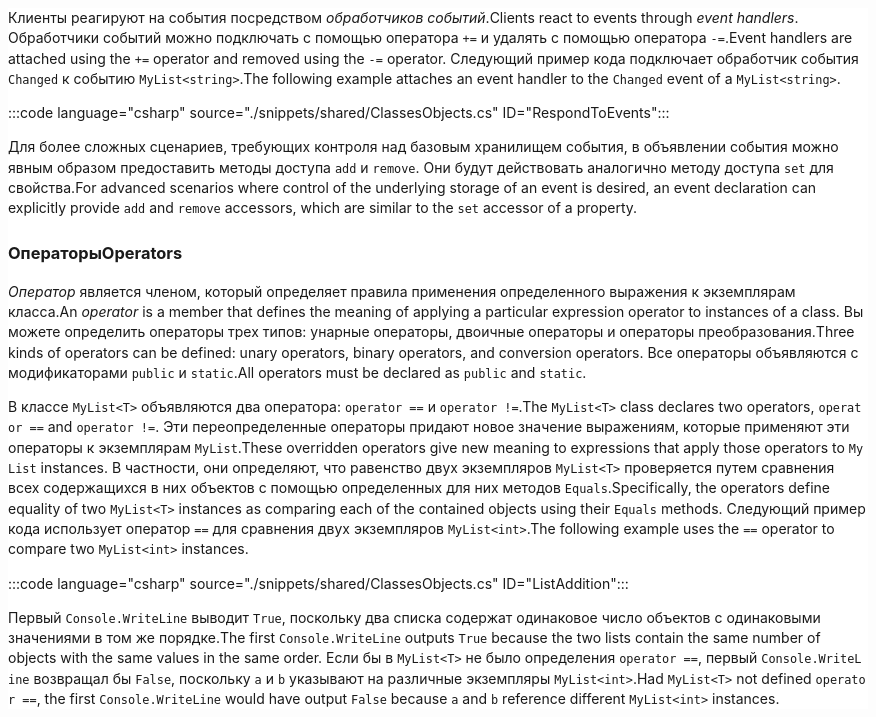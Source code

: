 <span data-ttu-id="42071-298">Клиенты реагируют на события посредством *обработчиков событий*.</span><span class="sxs-lookup"><span data-stu-id="42071-298">Clients react to events through *event handlers*.</span></span> <span data-ttu-id="42071-299">Обработчики событий можно подключать с помощью оператора `+=` и удалять с помощью оператора `-=`.</span><span class="sxs-lookup"><span data-stu-id="42071-299">Event handlers are attached using the `+=` operator and removed using the `-=` operator.</span></span> <span data-ttu-id="42071-300">Следующий пример кода подключает обработчик события `Changed` к событию `MyList<string>`.</span><span class="sxs-lookup"><span data-stu-id="42071-300">The following example attaches an event handler to the `Changed` event of a `MyList<string>`.</span></span>

:::code language="csharp" source="./snippets/shared/ClassesObjects.cs" ID="RespondToEvents":::

<span data-ttu-id="42071-301">Для более сложных сценариев, требующих контроля над базовым хранилищем события, в объявлении события можно явным образом предоставить методы доступа `add` и `remove`. Они будут действовать аналогично методу доступа `set` для свойства.</span><span class="sxs-lookup"><span data-stu-id="42071-301">For advanced scenarios where control of the underlying storage of an event is desired, an event declaration can explicitly provide `add` and `remove` accessors, which are similar to the `set` accessor of a property.</span></span>

### <a name="operators"></a><span data-ttu-id="42071-302">Операторы</span><span class="sxs-lookup"><span data-stu-id="42071-302">Operators</span></span>

<span data-ttu-id="42071-303">*Оператор* является членом, который определяет правила применения определенного выражения к экземплярам класса.</span><span class="sxs-lookup"><span data-stu-id="42071-303">An *operator* is a member that defines the meaning of applying a particular expression operator to instances of a class.</span></span> <span data-ttu-id="42071-304">Вы можете определить операторы трех типов: унарные операторы, двоичные операторы и операторы преобразования.</span><span class="sxs-lookup"><span data-stu-id="42071-304">Three kinds of operators can be defined: unary operators, binary operators, and conversion operators.</span></span> <span data-ttu-id="42071-305">Все операторы объявляются с модификаторами `public` и `static`.</span><span class="sxs-lookup"><span data-stu-id="42071-305">All operators must be declared as `public` and `static`.</span></span>

<span data-ttu-id="42071-306">В классе `MyList<T>` объявляются два оператора: `operator ==` и `operator !=`.</span><span class="sxs-lookup"><span data-stu-id="42071-306">The `MyList<T>` class declares two operators, `operator ==` and `operator !=`.</span></span> <span data-ttu-id="42071-307">Эти переопределенные операторы придают новое значение выражениям, которые применяют эти операторы к экземплярам `MyList`.</span><span class="sxs-lookup"><span data-stu-id="42071-307">These overridden operators give new meaning to expressions that apply those operators to `MyList` instances.</span></span> <span data-ttu-id="42071-308">В частности, они определяют, что равенство двух экземпляров `MyList<T>` проверяется путем сравнения всех содержащихся в них объектов с помощью определенных для них методов `Equals`.</span><span class="sxs-lookup"><span data-stu-id="42071-308">Specifically, the operators define equality of two `MyList<T>` instances as comparing each of the contained objects using their `Equals` methods.</span></span> <span data-ttu-id="42071-309">Следующий пример кода использует оператор `==` для сравнения двух экземпляров `MyList<int>`.</span><span class="sxs-lookup"><span data-stu-id="42071-309">The following example uses the `==` operator to compare two `MyList<int>` instances.</span></span>

:::code language="csharp" source="./snippets/shared/ClassesObjects.cs" ID="ListAddition":::

<span data-ttu-id="42071-310">Первый `Console.WriteLine` выводит `True`, поскольку два списка содержат одинаковое число объектов с одинаковыми значениями в том же порядке.</span><span class="sxs-lookup"><span data-stu-id="42071-310">The first `Console.WriteLine` outputs `True` because the two lists contain the same number of objects with the same values in the same order.</span></span> <span data-ttu-id="42071-311">Если бы в `MyList<T>` не было определения `operator ==`, первый `Console.WriteLine` возвращал бы `False`, поскольку `a` и `b` указывают на различные экземпляры `MyList<int>`.</span><span class="sxs-lookup"><span data-stu-id="42071-311">Had `MyList<T>` not defined `operator ==`, the first `Console.WriteLine` would have output `False` because `a` and `b` reference different `MyList<int>` instances.</span></span>
